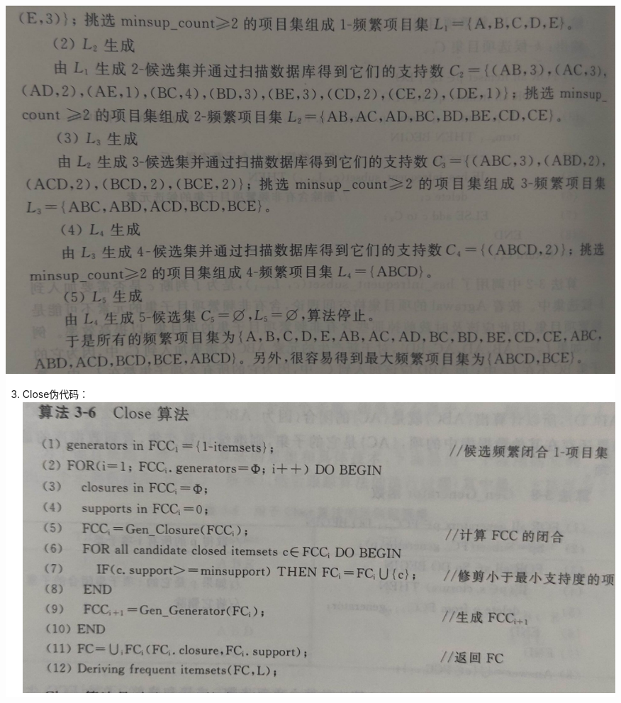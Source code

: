    ![image-20221115203954594](数据挖掘.assets/image-20221115203954594.png)

3. Close伪代码：
   ![312091EA29C6D91A80B8BB34F936E126](数据挖掘.assets/312091EA29C6D91A80B8BB34F936E126.jpg)
